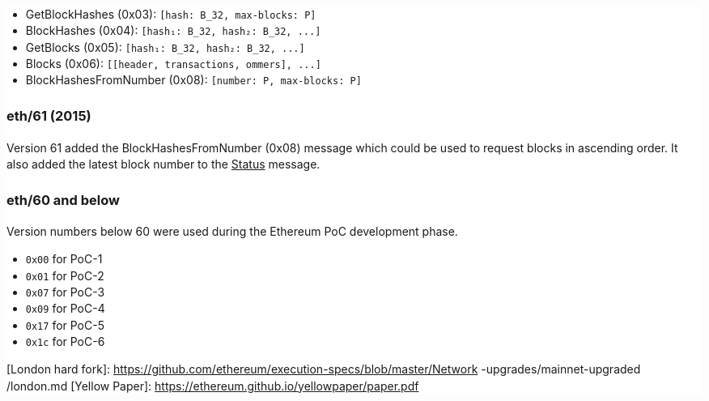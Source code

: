- GetBlockHashes (0x03): `[hash: B_32, max-blocks: P]`
- BlockHashes (0x04): `[hash₁: B_32, hash₂: B_32, ...]`
- GetBlocks (0x05): `[hash₁: B_32, hash₂: B_32, ...]`
- Blocks (0x06): `[[header, transactions, ommers], ...]`
- BlockHashesFromNumber (0x08): `[number: P, max-blocks: P]`

### eth/61 (2015)

Version 61 added the BlockHashesFromNumber (0x08) message which could be used to request
blocks in ascending order. It also added the latest block number to the [Status] message.

### eth/60 and below

Version numbers below 60 were used during the Ethereum PoC development phase.

- `0x00` for PoC-1
- `0x01` for PoC-2
- `0x07` for PoC-3
- `0x09` for PoC-4
- `0x17` for PoC-5
- `0x1c` for PoC-6

[block propagation]: #block-propagation
[state synchronization]: #state-synchronization-aka-fast-sync
[snap protocol]: ./snap.md
[Status]: #status-0x00
[NewBlockHashes]: #newblockhashes-0x01
[Transactions]: #transactions-0x02
[GetBlockHeaders]: #getblockheaders-0x03
[BlockHeaders]: #blockheaders-0x04
[GetBlockBodies]: #getblockbodies-0x05
[BlockBodies]: #blockbodies-0x06
[NewBlock]: #newblock-0x07
[NewPooledTransactionHashes]: #newpooledtransactionhashes-0x08
[GetPooledTransactions]: #getpooledtransactions-0x09
[PooledTransactions]: #pooledtransactions-0x0a
[GetReceipts]: #getreceipts-0x0f
[Receipts]: #receipts-0x10
[RLPx]: ../rlpx.md
[Rinkeby]: https://rinkeby.io
[EIP-155]: https://eips.ethereum.org/EIPS/eip-155
[EIP-1559]: https://eips.ethereum.org/EIPS/eip-1559
[EIP-2124]: https://eips.ethereum.org/EIPS/eip-2124
[EIP-2364]: https://eips.ethereum.org/EIPS/eip-2364
[EIP-2464]: https://eips.ethereum.org/EIPS/eip-2464
[EIP-2481]: https://eips.ethereum.org/EIPS/eip-2481
[EIP-2718]: https://eips.ethereum.org/EIPS/eip-2718
[EIP-2976]: https://eips.ethereum.org/EIPS/eip-2976
[EIP-4938]: https://eips.ethereum.org/EIPS/eip-4938
[London hard fork]: https://github.com/ethereum/execution-specs/blob/master/Network -upgrades/mainnet-upgraded /london.md
[Yellow Paper]: https://ethereum.github.io/yellowpaper/paper.pdf
